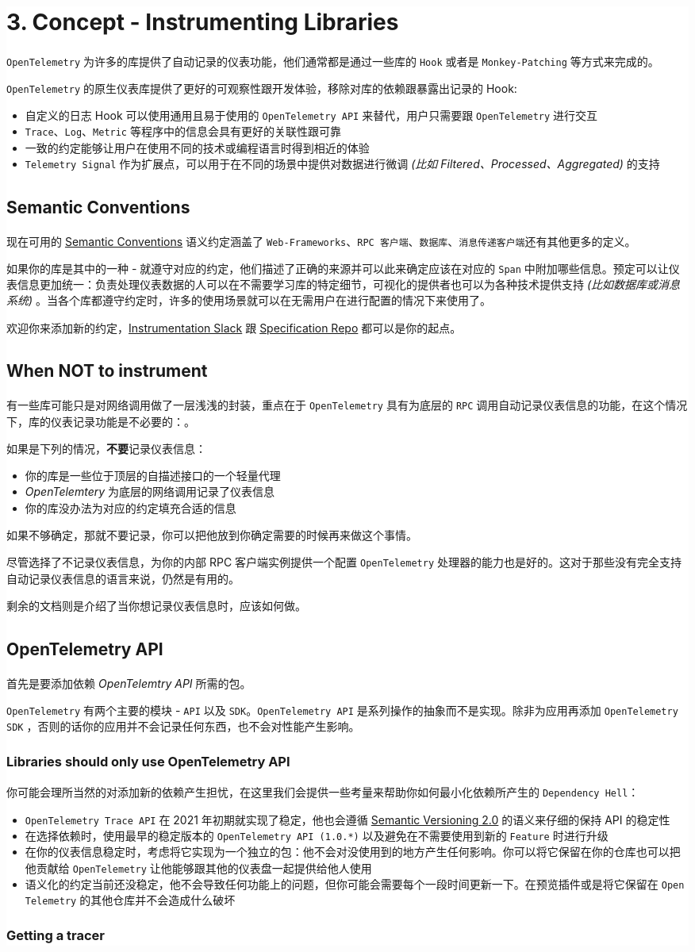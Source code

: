 # 3. Concept - Instrumenting Libraries

`OpenTelemetry` 为许多的库提供了自动记录的仪表功能，他们通常都是通过一些库的 `Hook` 或者是 `Monkey-Patching` 等方式来完成的。

`OpenTelemetry` 的原生仪表库提供了更好的可观察性跟开发体验，移除对库的依赖跟暴露出记录的 Hook:

- 自定义的日志 Hook 可以使用通用且易于使用的 `OpenTelemetry API` 来替代，用户只需要跟 `OpenTelemetry` 进行交互
- `Trace`、`Log`、`Metric` 等程序中的信息会具有更好的关联性跟可靠
- 一致的约定能够让用户在使用不同的技术或编程语言时得到相近的体验
- `Telemetry Signal` 作为扩展点，可以用于在不同的场景中提供对数据进行微调 *(比如 Filtered、Processed、Aggregated)* 的支持

## Semantic Conventions

现在可用的 [Semantic Conventions][1] 语义约定涵盖了 `Web-Frameworks`、`RPC 客户端`、`数据库`、`消息传递客户端`还有其他更多的定义。

如果你的库是其中的一种 - 就遵守对应的约定，他们描述了正确的来源并可以此来确定应该在对应的 `Span`  中附加哪些信息。预定可以让仪表信息更加统一：负责处理仪表数据的人可以在不需要学习库的特定细节，可视化的提供者也可以为各种技术提供支持 *(比如数据库或消息系统)* 。当各个库都遵守约定时，许多的使用场景就可以在无需用户在进行配置的情况下来使用了。

欢迎你来添加新的约定，[Instrumentation Slack][2] 跟 [Specification Repo][3] 都可以是你的起点。

## When **NOT** to instrument

有一些库可能只是对网络调用做了一层浅浅的封装，重点在于 `OpenTelemetry` 具有为底层的 `RPC`  调用自动记录仪表信息的功能，在这个情况下，库的仪表记录功能是不必要的：。

如果是下列的情况，**不要**记录仪表信息：

- 你的库是一些位于顶层的自描述接口的一个轻量代理
- *OpenTelemtery* 为底层的网络调用记录了仪表信息
- 你的库没办法为对应的约定填充合适的信息

如果不够确定，那就不要记录，你可以把他放到你确定需要的时候再来做这个事情。

尽管选择了不记录仪表信息，为你的内部 RPC 客户端实例提供一个配置 `OpenTelemetry` 处理器的能力也是好的。这对于那些没有完全支持自动记录仪表信息的语言来说，仍然是有用的。

剩余的文档则是介绍了当你想记录仪表信息时，应该如何做。

## OpenTelemetry API

首先是要添加依赖 *OpenTelemtry API* 所需的包。

`OpenTelemetry` 有两个主要的模块 - `API` 以及 `SDK`。`OpenTelemetry API` 是系列操作的抽象而不是实现。除非为应用再添加 `OpenTelemetry SDK` ，否则的话你的应用并不会记录任何东西，也不会对性能产生影响。

### Libraries should only use OpenTelemetry API

你可能会理所当然的对添加新的依赖产生担忧，在这里我们会提供一些考量来帮助你如何最小化依赖所产生的 `Dependency Hell`：

- `OpenTelemetry Trace API` 在 2021 年初期就实现了稳定，他也会遵循 [Semantic Versioning 2.0][4]  的语义来仔细的保持 API 的稳定性
- 在选择依赖时，使用最早的稳定版本的 `OpenTelemetry API (1.0.*)` 以及避免在不需要使用到新的 `Feature` 时进行升级
- 在你的仪表信息稳定时，考虑将它实现为一个独立的包：他不会对没使用到的地方产生任何影响。你可以将它保留在你的仓库也可以把他贡献给 `OpenTelemetry` 让他能够跟其他的仪表盘一起提供给他人使用
- 语义化的约定当前还没稳定，他不会导致任何功能上的问题，但你可能会需要每个一段时间更新一下。在预览插件或是将它保留在 `OpenTelemetry` 的其他仓库并不会造成什么破坏



### Getting a tracer


[1]:	https://github.com/open-telemetry/opentelemetry-specification/blob/main/specification/trace/semantic_conventions/README.md
[2]:	https://cloud-native.slack.com/archives/C01QZFGMLQ7
[3]:	https://github.com/open-telemetry/opentelemetry-specification
[4]:	https://github.com/open-telemetry/opentelemetry-specification/blob/main/specification/versioning-and-stability.md
[5]:	https://github.com/open-telemetry/opentelemetry-specification/blob/main/specification/trace/semantic_conventions/span-general.md